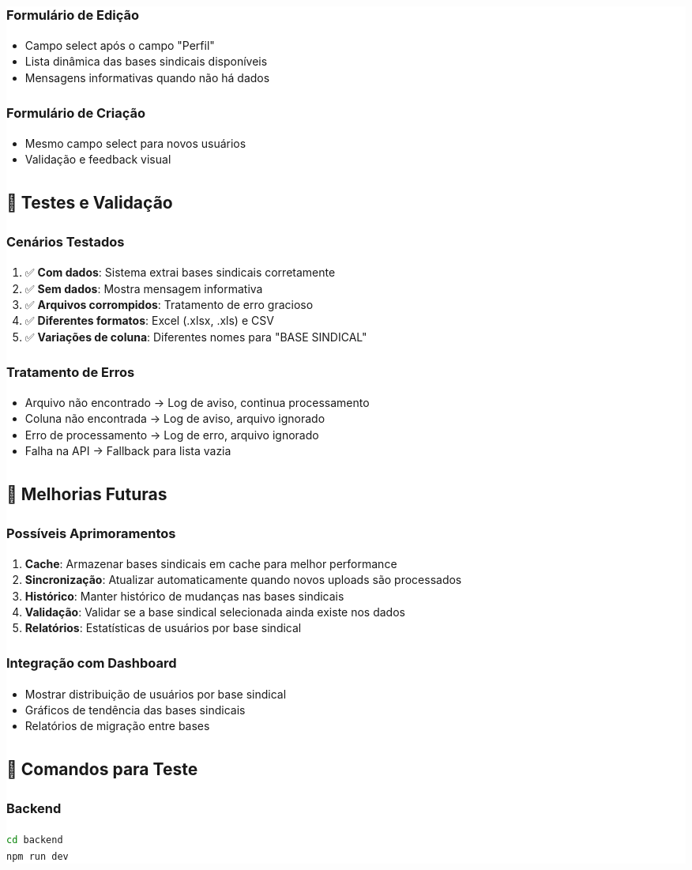 ### **Formulário de Edição**
- Campo select após o campo "Perfil"
- Lista dinâmica das bases sindicais disponíveis
- Mensagens informativas quando não há dados

### **Formulário de Criação**
- Mesmo campo select para novos usuários
- Validação e feedback visual

## 🧪 **Testes e Validação**

### **Cenários Testados**

1. ✅ **Com dados**: Sistema extrai bases sindicais corretamente
2. ✅ **Sem dados**: Mostra mensagem informativa
3. ✅ **Arquivos corrompidos**: Tratamento de erro gracioso
4. ✅ **Diferentes formatos**: Excel (.xlsx, .xls) e CSV
5. ✅ **Variações de coluna**: Diferentes nomes para "BASE SINDICAL"

### **Tratamento de Erros**

- Arquivo não encontrado → Log de aviso, continua processamento
- Coluna não encontrada → Log de aviso, arquivo ignorado
- Erro de processamento → Log de erro, arquivo ignorado
- Falha na API → Fallback para lista vazia

## 🔮 **Melhorias Futuras**

### **Possíveis Aprimoramentos**

1. **Cache**: Armazenar bases sindicais em cache para melhor performance
2. **Sincronização**: Atualizar automaticamente quando novos uploads são processados
3. **Histórico**: Manter histórico de mudanças nas bases sindicais
4. **Validação**: Validar se a base sindical selecionada ainda existe nos dados
5. **Relatórios**: Estatísticas de usuários por base sindical

### **Integração com Dashboard**

- Mostrar distribuição de usuários por base sindical
- Gráficos de tendência das bases sindicais
- Relatórios de migração entre bases

## 📝 **Comandos para Teste**

### **Backend**
```bash
cd backend
npm run dev
```
